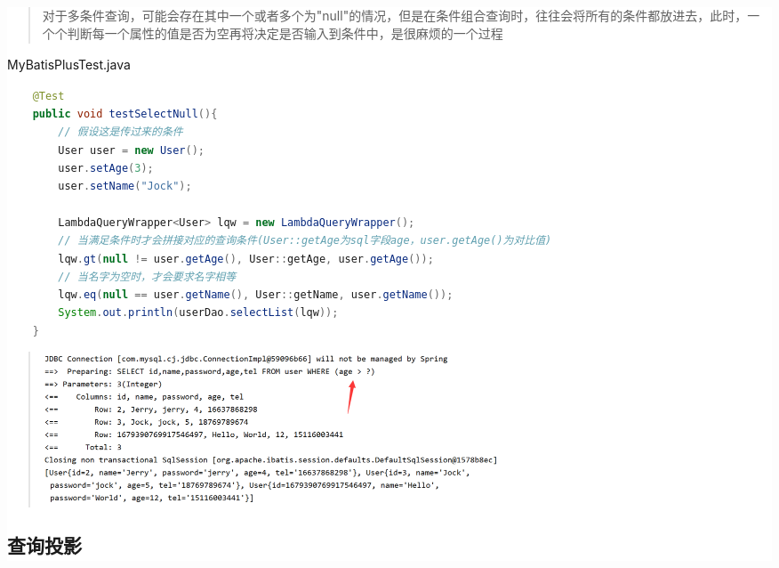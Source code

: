 > 对于多条件查询，可能会存在其中一个或者多个为"null"的情况，但是在条件组合查询时，往往会将所有的条件都放进去，此时，一个个判断每一个属性的值是否为空再将决定是否输入到条件中，是很麻烦的一个过程

MyBatisPlusTest.java

```java
    @Test
    public void testSelectNull(){
        // 假设这是传过来的条件
        User user = new User();
        user.setAge(3);
        user.setName("Jock");

        LambdaQueryWrapper<User> lqw = new LambdaQueryWrapper();
        // 当满足条件时才会拼接对应的查询条件(User::getAge为sql字段age，user.getAge()为对比值)
        lqw.gt(null != user.getAge(), User::getAge, user.getAge());
        // 当名字为空时，才会要求名字相等
        lqw.eq(null == user.getName(), User::getName, user.getName());
        System.out.println(userDao.selectList(lqw));
    }
```

> <img src="img/3.条件查询/image-20230713175141859.png" alt="image-20230713175141859" style="zoom:50%;" />

## 查询投影
